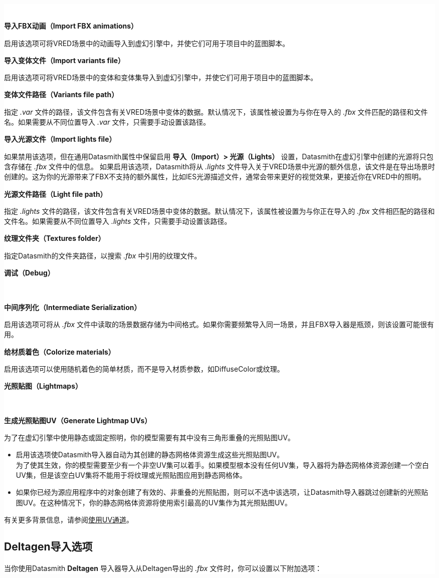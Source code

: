  

**导入FBX动画（Import FBX animations）**

启用该选项可将VRED场景中的动画导入到虚幻引擎中，并使它们可用于项目中的蓝图脚本。

**导入变体文件（Import variants file）**

启用该选项可将VRED场景中的变体和变体集导入到虚幻引擎中，并使它们可用于项目中的蓝图脚本。

**变体文件路径（Variants file path）**

指定 *.var* 文件的路径，该文件包含有关VRED场景中变体的数据。默认情况下，该属性被设置为与你在导入的 *.fbx* 文件匹配的路径和文件名。如果需要从不同位置导入 *.var* 文件，只需要手动设置该路径。

**导入光源文件（Import lights file）**

如果禁用该选项，但在通用Datasmith属性中保留启用 **导入（Import）> 光源（Lights）** 设置，Datasmith在虚幻引擎中创建的光源将只包含存储在 *.fbx* 文件中的信息。 如果启用该选项，Datasmith将从 *.lights* 文件导入关于VRED场景中光源的额外信息，该文件是在导出场景时创建的。这为你的光源带来了FBX不支持的额外属性，比如IES光源描述文件，通常会带来更好的视觉效果，更接近你在VRED中的照明。

**光源文件路径（Light file path）**

指定 *.lights* 文件的路径，该文件包含有关VRED场景中变体的数据。默认情况下，该属性被设置为与你正在导入的 *.fbx* 文件相匹配的路径和文件名。如果需要从不同位置导入 *.lights* 文件，只需要手动设置该路径。

**纹理文件夹（Textures folder）**

指定Datasmith的文件夹路径，以搜索 *.fbx* 中引用的纹理文件。

**调试（Debug）**

 

**中间序列化（Intermediate Serialization）**

启用该选项可将从 *.fbx* 文件中读取的场景数据存储为中间格式。如果你需要频繁导入同一场景，并且FBX导入器是瓶颈，则该设置可能很有用。

**给材质着色（Colorize materials）**

启用该选项可以使用随机着色的简单材质，而不是导入材质参数，如DiffuseColor或纹理。

**光照贴图（Lightmaps）**

 

**生成光照贴图UV（Generate Lightmap UVs）**

为了在虚幻引擎中使用静态或固定照明，你的模型需要有其中没有三角形重叠的光照贴图UV。 

-   启用该选项使Datasmith导入器自动为其创建的静态网格体资源生成这些光照贴图UV。  
    为了使其生效，你的模型需要至少有一个非空UV集可以着手。如果模型根本没有任何UV集，导入器将为静态网格体资源创建一个空白UV集，但是该空白UV集将不能用于将纹理或光照贴图应用到静态网格体。
    
-   如果你已经为源应用程序中的对象创建了有效的、非重叠的光照贴图，则可以不选中该选项，让Datasmith导入器跳过创建新的光照贴图UV。在这种情况下，你的静态网格体资源将使用索引最高的UV集作为其光照贴图UV。
    

有关更多背景信息，请参阅[使用UV通道](/documentation/zh-cn/unreal-engine/using-uv-channels-with-static-meshes-in-unreal-engine)。

## Deltagen导入选项

当你使用Datasmith **Deltagen** 导入器导入从Deltagen导出的 *.fbx* 文件时，你可以设置以下附加选项：
